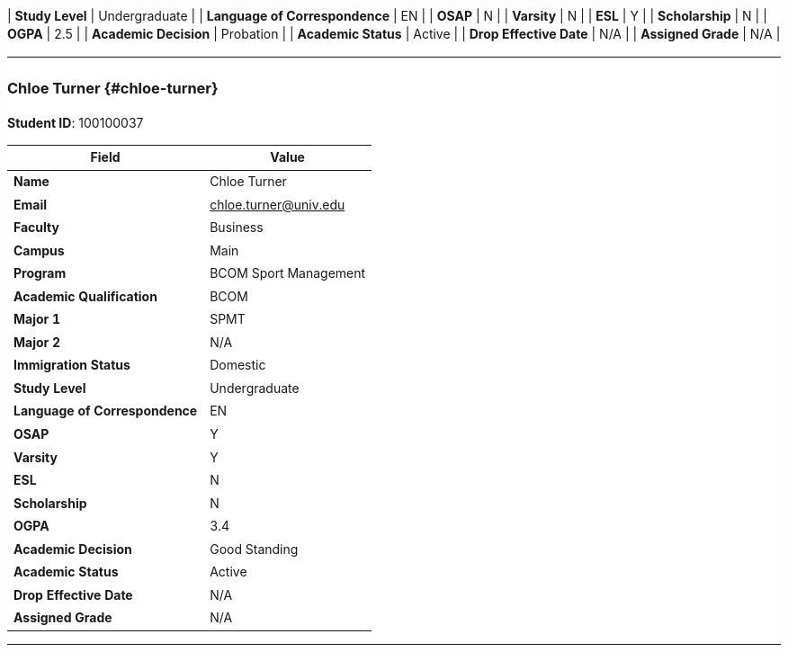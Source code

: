 | **Study Level** | Undergraduate |
| **Language of Correspondence** | EN |
| **OSAP** | N |
| **Varsity** | N |
| **ESL** | Y |
| **Scholarship** | N |
| **OGPA** | 2.5 |
| **Academic Decision** | Probation |
| **Academic Status** | Active |
| **Drop Effective Date** | N/A |
| **Assigned Grade** | N/A |

---

### Chloe Turner {#chloe-turner}

**Student ID**: 100100037

| Field | Value |
|-------|-------|
| **Name** | Chloe Turner |
| **Email** | chloe.turner@univ.edu |
| **Faculty** | Business |
| **Campus** | Main |
| **Program** | BCOM Sport Management |
| **Academic Qualification** | BCOM |
| **Major 1** | SPMT |
| **Major 2** | N/A |
| **Immigration Status** | Domestic |
| **Study Level** | Undergraduate |
| **Language of Correspondence** | EN |
| **OSAP** | Y |
| **Varsity** | Y |
| **ESL** | N |
| **Scholarship** | N |
| **OGPA** | 3.4 |
| **Academic Decision** | Good Standing |
| **Academic Status** | Active |
| **Drop Effective Date** | N/A |
| **Assigned Grade** | N/A |

---